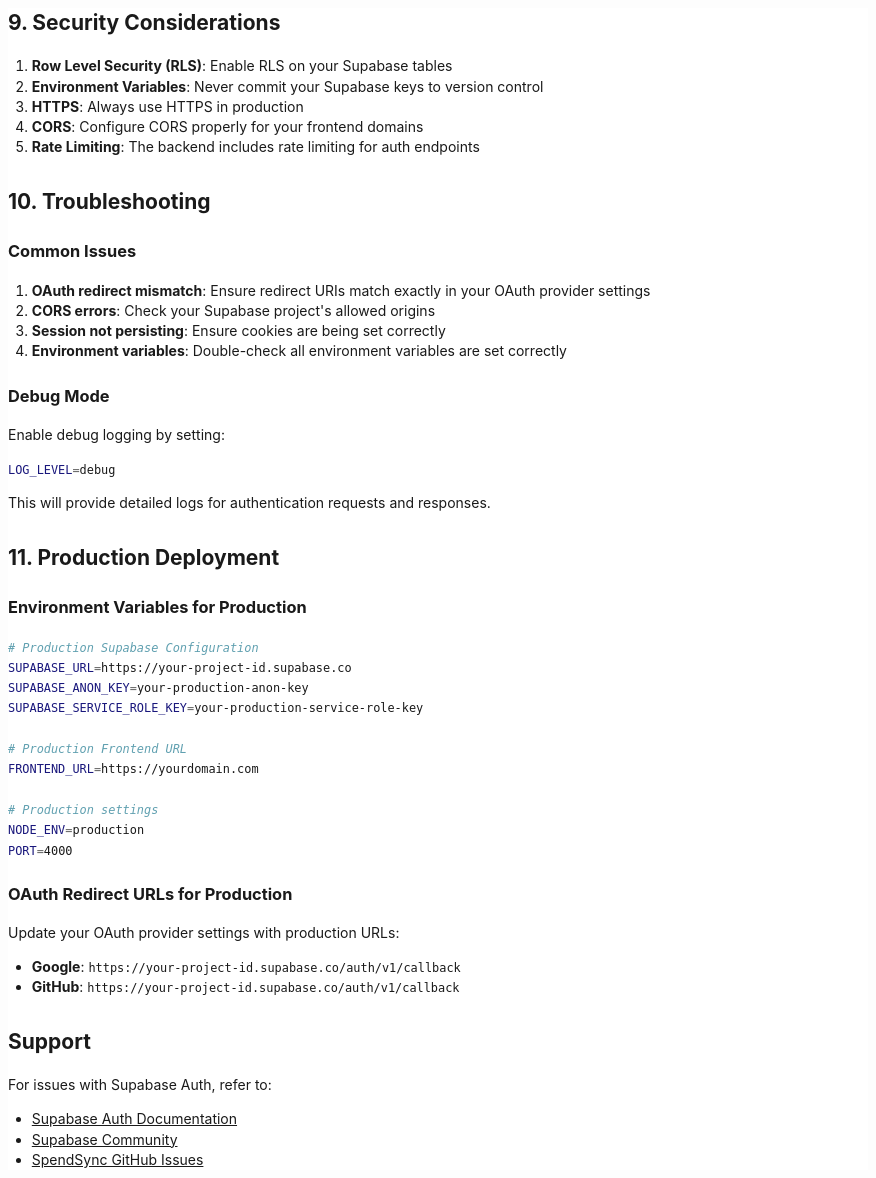 ## 9. Security Considerations

1. **Row Level Security (RLS)**: Enable RLS on your Supabase tables
2. **Environment Variables**: Never commit your Supabase keys to version control
3. **HTTPS**: Always use HTTPS in production
4. **CORS**: Configure CORS properly for your frontend domains
5. **Rate Limiting**: The backend includes rate limiting for auth endpoints

## 10. Troubleshooting

### Common Issues

1. **OAuth redirect mismatch**: Ensure redirect URIs match exactly in your OAuth provider settings
2. **CORS errors**: Check your Supabase project's allowed origins
3. **Session not persisting**: Ensure cookies are being set correctly
4. **Environment variables**: Double-check all environment variables are set correctly

### Debug Mode

Enable debug logging by setting:

```bash
LOG_LEVEL=debug
```

This will provide detailed logs for authentication requests and responses.

## 11. Production Deployment

### Environment Variables for Production

```bash
# Production Supabase Configuration
SUPABASE_URL=https://your-project-id.supabase.co
SUPABASE_ANON_KEY=your-production-anon-key
SUPABASE_SERVICE_ROLE_KEY=your-production-service-role-key

# Production Frontend URL
FRONTEND_URL=https://yourdomain.com

# Production settings
NODE_ENV=production
PORT=4000
```

### OAuth Redirect URLs for Production

Update your OAuth provider settings with production URLs:

- **Google**: `https://your-project-id.supabase.co/auth/v1/callback`
- **GitHub**: `https://your-project-id.supabase.co/auth/v1/callback`

## Support

For issues with Supabase Auth, refer to:
- [Supabase Auth Documentation](https://supabase.com/docs/guides/auth)
- [Supabase Community](https://github.com/supabase/supabase/discussions)
- [SpendSync GitHub Issues](https://github.com/your-repo/issues) 
